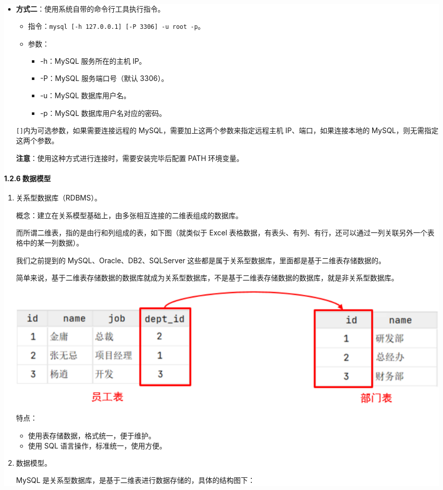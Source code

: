
- **方式二**：使用系统自带的命令行工具执行指令。

  - 指令：`mysql [-h 127.0.0.1] [-P 3306] -u root -p`。

  - 参数：

    - -h：MySQL 服务所在的主机 IP。

    - -P：MySQL 服务端口号（默认 3306）。

    - -u：MySQL 数据库用户名。

    - -p：MySQL 数据库用户名对应的密码。

  `[]`内为可选参数，如果需要连接远程的 MySQL，需要加上这两个参数来指定远程主机 IP、端口，如果连接本地的 MySQL，则无需指定这两个参数。

  **注意**：使用这种方式进行连接时，需要安装完毕后配置 PATH 环境变量。

#### 1.2.6 数据模型

1. 关系型数据库（RDBMS）。

   概念：建立在关系模型基础上，由多张相互连接的二维表组成的数据库。

   而所谓二维表，指的是由行和列组成的表，如下图（就类似于 Excel 表格数据，有表头、有列、有行，还可以通过一列关联另外一个表格中的某一列数据）。

   我们之前提到的 MySQL、Oracle、DB2、SQLServer 这些都是属于关系型数据库，里面都是基于二维表存储数据的。

   简单来说，基于二维表存储数据的数据库就成为关系型数据库，不是基于二维表存储数据的数据库，就是非关系型数据库。

   ![关系型数据库的表特点](../assets/关系型数据库的表特点.png)

   特点：

   - 使用表存储数据，格式统一，便于维护。
   - 使用 SQL 语言操作，标准统一，使用方便。

2. 数据模型。

   MySQL 是关系型数据库，是基于二维表进行数据存储的，具体的结构图下：
